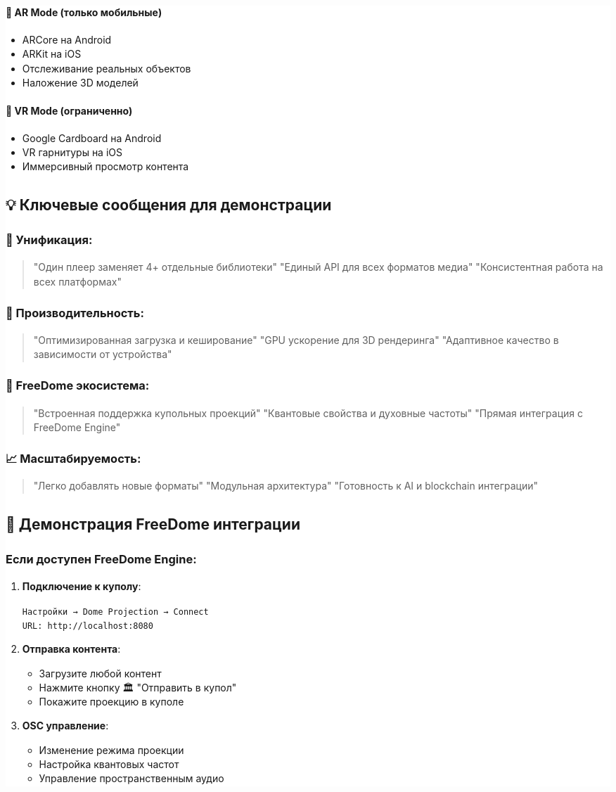 #### 📱 AR Mode (только мобильные)
- ARCore на Android
- ARKit на iOS
- Отслеживание реальных объектов
- Наложение 3D моделей

#### 🥽 VR Mode (ограниченно)
- Google Cardboard на Android
- VR гарнитуры на iOS
- Иммерсивный просмотр контента

## 💡 Ключевые сообщения для демонстрации

### 🎯 Унификация:
> "Один плеер заменяет 4+ отдельные библиотеки"
> "Единый API для всех форматов медиа"
> "Консистентная работа на всех платформах"

### 🚀 Производительность:
> "Оптимизированная загрузка и кеширование"
> "GPU ускорение для 3D рендеринга"
> "Адаптивное качество в зависимости от устройства"

### 🌟 FreeDome экосистема:
> "Встроенная поддержка купольных проекций"
> "Квантовые свойства и духовные частоты"
> "Прямая интеграция с FreeDome Engine"

### 📈 Масштабируемость:
> "Легко добавлять новые форматы"
> "Модульная архитектура"
> "Готовность к AI и blockchain интеграции"

## 🎪 Демонстрация FreeDome интеграции

### Если доступен FreeDome Engine:

1. **Подключение к куполу**:
   ```
   Настройки → Dome Projection → Connect
   URL: http://localhost:8080
   ```

2. **Отправка контента**:
   - Загрузите любой контент
   - Нажмите кнопку 🏛️ "Отправить в купол"
   - Покажите проекцию в куполе

3. **OSC управление**:
   - Изменение режима проекции
   - Настройка квантовых частот
   - Управление пространственным аудио
